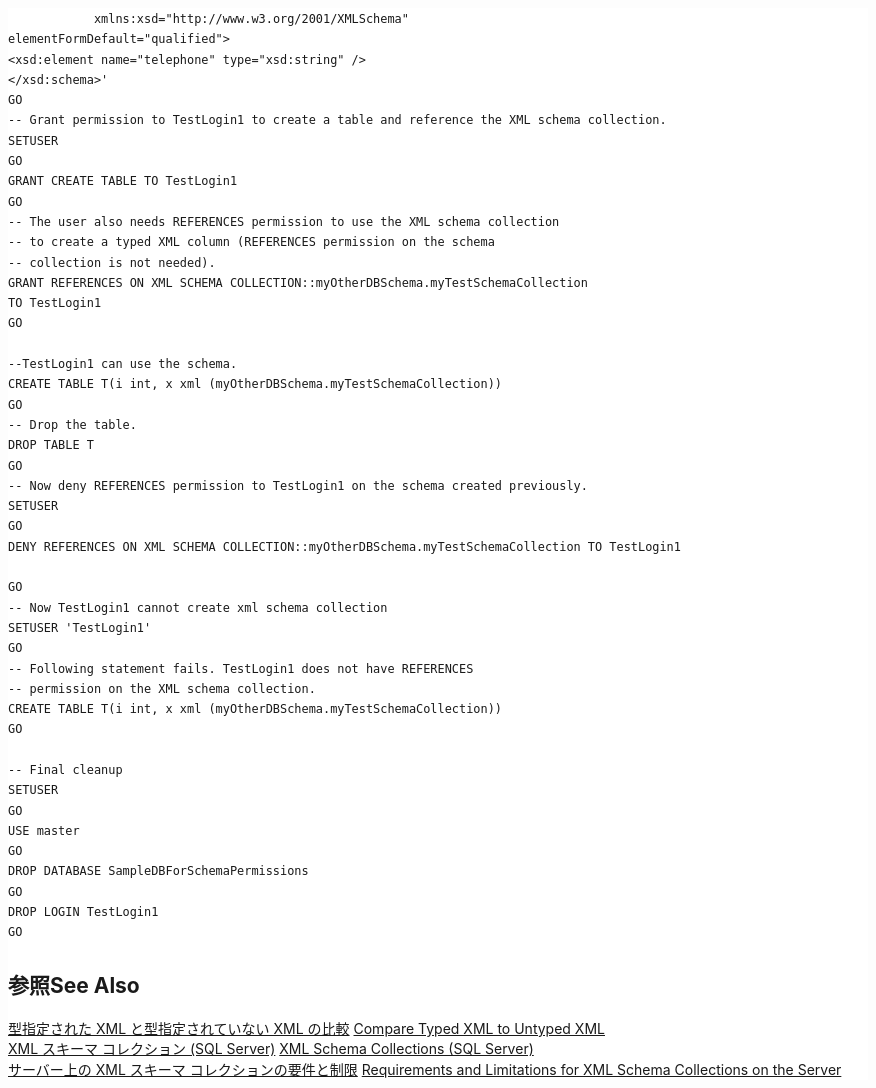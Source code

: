 ```  
            xmlns:xsd="http://www.w3.org/2001/XMLSchema"   
elementFormDefault="qualified">  
<xsd:element name="telephone" type="xsd:string" />  
</xsd:schema>'  
GO  
-- Grant permission to TestLogin1 to create a table and reference the XML schema collection.  
SETUSER  
GO  
GRANT CREATE TABLE TO TestLogin1  
GO  
-- The user also needs REFERENCES permission to use the XML schema collection  
-- to create a typed XML column (REFERENCES permission on the schema   
-- collection is not needed).  
GRANT REFERENCES ON XML SCHEMA COLLECTION::myOtherDBSchema.myTestSchemaCollection   
TO TestLogin1  
GO  
  
--TestLogin1 can use the schema.  
CREATE TABLE T(i int, x xml (myOtherDBSchema.myTestSchemaCollection))  
GO  
-- Drop the table.  
DROP TABLE T  
GO  
-- Now deny REFERENCES permission to TestLogin1 on the schema created previously.  
SETUSER  
GO  
DENY REFERENCES ON XML SCHEMA COLLECTION::myOtherDBSchema.myTestSchemaCollection TO TestLogin1  
  
GO  
-- Now TestLogin1 cannot create xml schema collection  
SETUSER 'TestLogin1'  
GO  
-- Following statement fails. TestLogin1 does not have REFERENCES   
-- permission on the XML schema collection.  
CREATE TABLE T(i int, x xml (myOtherDBSchema.myTestSchemaCollection))  
GO  
  
-- Final cleanup  
SETUSER  
GO  
USE master  
GO  
DROP DATABASE SampleDBForSchemaPermissions  
GO  
DROP LOGIN TestLogin1  
GO  
```  
  
## <a name="see-also"></a><span data-ttu-id="275e0-143">参照</span><span class="sxs-lookup"><span data-stu-id="275e0-143">See Also</span></span>  
 <span data-ttu-id="275e0-144">[型指定された XML と型指定されていない XML の比較](compare-typed-xml-to-untyped-xml.md) </span><span class="sxs-lookup"><span data-stu-id="275e0-144">[Compare Typed XML to Untyped XML](compare-typed-xml-to-untyped-xml.md) </span></span>  
 <span data-ttu-id="275e0-145">[XML スキーマ コレクション &#40;SQL Server&#41;](xml-schema-collections-sql-server.md) </span><span class="sxs-lookup"><span data-stu-id="275e0-145">[XML Schema Collections &#40;SQL Server&#41;](xml-schema-collections-sql-server.md) </span></span>  
 <span data-ttu-id="275e0-146">[サーバー上の XML スキーマ コレクションの要件と制限](requirements-and-limitations-for-xml-schema-collections-on-the-server.md) </span><span class="sxs-lookup"><span data-stu-id="275e0-146">[Requirements and Limitations for XML Schema Collections on the Server](requirements-and-limitations-for-xml-schema-collections-on-the-server.md) </span></span>  